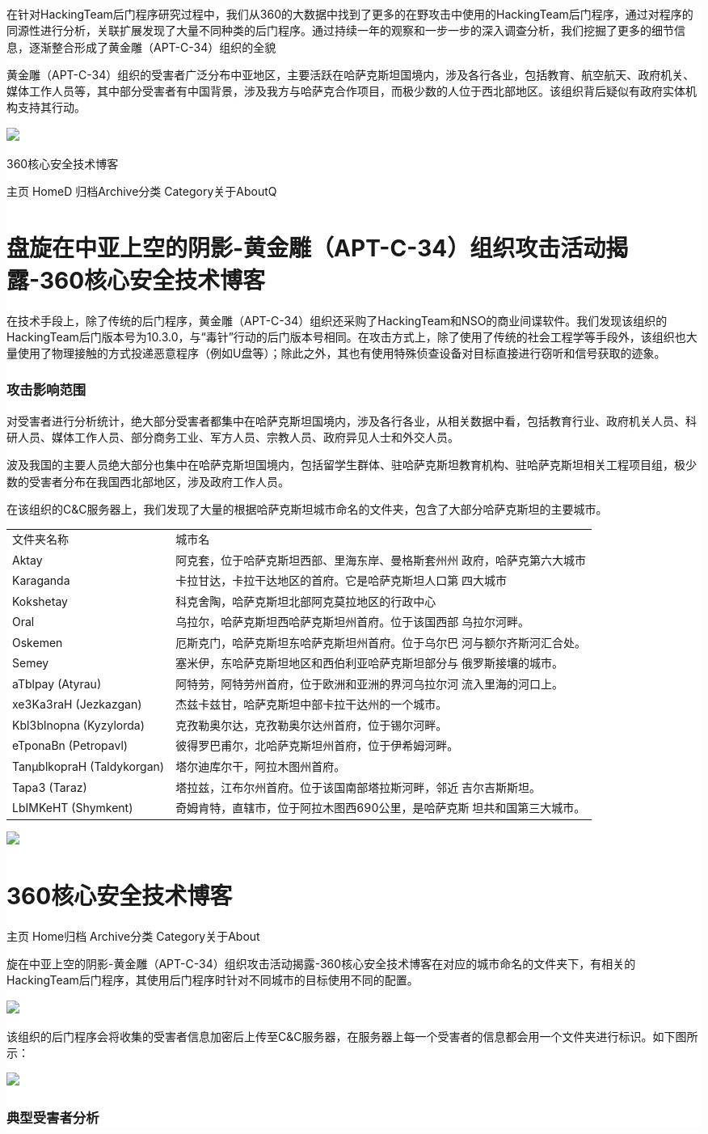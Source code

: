 在针对HackingTeam后门程序研究过程中，我们从360的大数据中找到了更多的在野攻击中使用的HackingTeam后门程序，通过对程序的同源性进行分析，关联扩展发现了大量不同种类的后门程序。通过持续一年的观察和一步一步的深入调查分析，我们挖掘了更多的细节信息，逐渐整合形成了黄金雕（APT-C-34）组织的全貌  

黄金雕（APT-C-34）组织的受害者广泛分布中亚地区，主要活跃在哈萨克斯坦国境内，涉及各行各业，包括教育、航空航天、政府机关、媒体工作人员等，其中部分受害者有中国背景，涉及我方与哈萨克合作项目，而极少数的人位于西北部地区。该组织背后疑似有政府实体机构支持其行动。  

![](https://cdn-mineru.openxlab.org.cn/extract/a986eb2c-7d58-4433-8b17-03b40d7c8f01/22b3f6e025a50be3f473e632987cf8111b46f5c96fe16112e37221b73815dbdb.jpg)  

360核心安全技术博客  

主页 HomeD 归档Archive分类 Category关于AboutQ  

# 盘旋在中亚上空的阴影-黄金雕（APT-C-34）组织攻击活动揭露-360核心安全技术博客  

在技术手段上，除了传统的后门程序，黄金雕（APT-C-34）组织还采购了HackingTeam和NSO的商业间谍软件。我们发现该组织的HackingTeam后门版本号为10.3.0，与“毒针”行动的后门版本号相同。在攻击方式上，除了使用了传统的社会工程学等手段外，该组织也大量使用了物理接触的方式投递恶意程序（例如U盘等）；除此之外，其也有使用特殊侦查设备对目标直接进行窃听和信号获取的迹象。  

### 攻击影响范围  

对受害者进行分析统计，绝大部分受害者都集中在哈萨克斯坦国境内，涉及各行各业，从相关数据中看，包括教育行业、政府机关人员、科研人员、媒体工作人员、部分商务工业、军方人员、宗教人员、政府异见人士和外交人员。  

波及我国的主要人员绝大部分也集中在哈萨克斯坦国境内，包括留学生群体、驻哈萨克斯坦教育机构、驻哈萨克斯坦相关工程项目组，极少数的受害者分布在我国西北部地区，涉及政府工作人员。  

在该组织的C&C服务器上，我们发现了大量的根据哈萨克斯坦城市命名的文件夹，包含了大部分哈萨克斯坦的主要城市。  

<html><body><table><tr><td>文件夹名称</td><td>城市名</td></tr><tr><td>Aktay</td><td>阿克套，位于哈萨克斯坦西部、里海东岸、曼格斯套州州 政府，哈萨克第六大城市</td></tr><tr><td>Karaganda</td><td>卡拉甘达，卡拉干达地区的首府。它是哈萨克斯坦人口第 四大城市</td></tr><tr><td>Kokshetay</td><td>科克舍陶，哈萨克斯坦北部阿克莫拉地区的行政中心</td></tr><tr><td>Oral</td><td>乌拉尔，哈萨克斯坦西哈萨克斯坦州首府。位于该国西部 乌拉尔河畔。</td></tr><tr><td>Oskemen</td><td>厄斯克门，哈萨克斯坦东哈萨克斯坦州首府。位于乌尔巴 河与额尔齐斯河汇合处。</td></tr><tr><td>Semey</td><td>塞米伊，东哈萨克斯坦地区和西伯利亚哈萨克斯坦部分与 俄罗斯接壤的城市。</td></tr><tr><td>aTblpay (Atyrau)</td><td>阿特劳，阿特劳州首府，位于欧洲和亚洲的界河乌拉尔河 流入里海的河口上。</td></tr><tr><td>xe3Ka3raH (Jezkazgan)</td><td>杰兹卡兹甘，哈萨克斯坦中部卡拉干达州的一个城市。</td></tr><tr><td>Kbl3blnopna (Kyzylorda)</td><td>克孜勒奥尔达，克孜勒奥尔达州首府，位于锡尔河畔。</td></tr><tr><td>eTponaBn (Petropavl)</td><td>彼得罗巴甫尔，北哈萨克斯坦州首府，位于伊希姆河畔。</td></tr><tr><td>TanμblkopraH (Taldykorgan)</td><td>塔尔迪库尔干，阿拉木图州首府。</td></tr><tr><td>Tapa3 (Taraz)</td><td>塔拉兹，江布尔州首府。位于该国南部塔拉斯河畔，邻近 吉尔吉斯斯坦。</td></tr><tr><td>LbIMKeHT (Shymkent)</td><td>奇姆肯特，直辖市，位于阿拉木图西690公里，是哈萨克斯 坦共和国第三大城市。</td></tr></table></body></html>  

![](https://cdn-mineru.openxlab.org.cn/extract/a986eb2c-7d58-4433-8b17-03b40d7c8f01/4ca0b2cb9b9b5da0008d21a87136472ae6e5a41c5e222981bf1f3ceab1b35a40.jpg)  

# 360核心安全技术博客  

主页 Home归档 Archive分类 Category关于About  

旋在中亚上空的阴影-黄金雕（APT-C-34）组织攻击活动揭露-360核心安全技术博客在对应的城市命名的文件夹下，有相关的HackingTeam后门程序，其使用后门程序时针对不同城市的目标使用不同的配置。  

![](https://cdn-mineru.openxlab.org.cn/extract/a986eb2c-7d58-4433-8b17-03b40d7c8f01/1f49df1a0f78380c9b710608481b2d94f84e7de1acf860c17f567038c23766a1.jpg)  

该组织的后门程序会将收集的受害者信息加密后上传至C&C服务器，在服务器上每一个受害者的信息都会用一个文件夹进行标识。如下图所示：  

![](https://cdn-mineru.openxlab.org.cn/extract/a986eb2c-7d58-4433-8b17-03b40d7c8f01/52980b640d86c63e5cfa0865a00ac546ac54d9f74413f28bfecdba0511fb73de.jpg)  

### 典型受害者分析  
